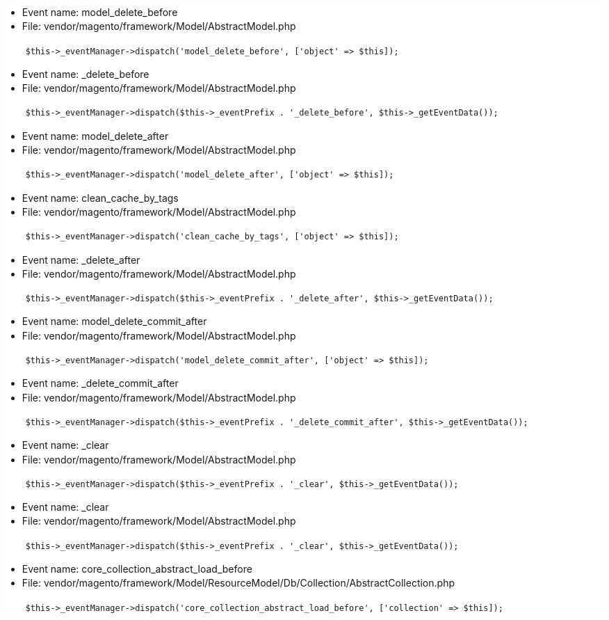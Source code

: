 * Event name: model_delete_before
* File: vendor/magento/framework/Model/AbstractModel.php
```
    $this->_eventManager->dispatch('model_delete_before', ['object' => $this]);
```

* Event name: _delete_before
* File: vendor/magento/framework/Model/AbstractModel.php
```
    $this->_eventManager->dispatch($this->_eventPrefix . '_delete_before', $this->_getEventData());
```

* Event name: model_delete_after
* File: vendor/magento/framework/Model/AbstractModel.php
```
    $this->_eventManager->dispatch('model_delete_after', ['object' => $this]);
```

* Event name: clean_cache_by_tags
* File: vendor/magento/framework/Model/AbstractModel.php
```
    $this->_eventManager->dispatch('clean_cache_by_tags', ['object' => $this]);
```

* Event name: _delete_after
* File: vendor/magento/framework/Model/AbstractModel.php
```
    $this->_eventManager->dispatch($this->_eventPrefix . '_delete_after', $this->_getEventData());
```

* Event name: model_delete_commit_after
* File: vendor/magento/framework/Model/AbstractModel.php
```
    $this->_eventManager->dispatch('model_delete_commit_after', ['object' => $this]);
```

* Event name: _delete_commit_after
* File: vendor/magento/framework/Model/AbstractModel.php
```
    $this->_eventManager->dispatch($this->_eventPrefix . '_delete_commit_after', $this->_getEventData());
```

* Event name: _clear
* File: vendor/magento/framework/Model/AbstractModel.php
```
    $this->_eventManager->dispatch($this->_eventPrefix . '_clear', $this->_getEventData());
```

* Event name: _clear
* File: vendor/magento/framework/Model/AbstractModel.php
```
    $this->_eventManager->dispatch($this->_eventPrefix . '_clear', $this->_getEventData());
```

* Event name: core_collection_abstract_load_before
* File: vendor/magento/framework/Model/ResourceModel/Db/Collection/AbstractCollection.php
```
    $this->_eventManager->dispatch('core_collection_abstract_load_before', ['collection' => $this]);
```
